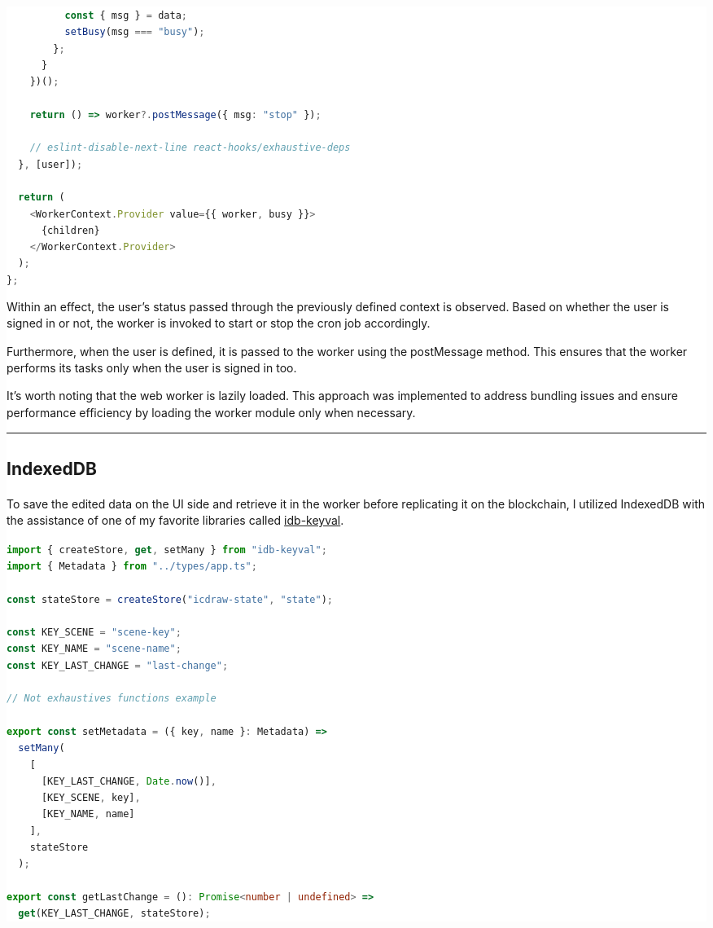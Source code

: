 ```typescript jsx
          const { msg } = data;
          setBusy(msg === "busy");
        };
      }
    })();

    return () => worker?.postMessage({ msg: "stop" });

    // eslint-disable-next-line react-hooks/exhaustive-deps
  }, [user]);

  return (
    <WorkerContext.Provider value={{ worker, busy }}>
      {children}
    </WorkerContext.Provider>
  );
};
```

Within an effect, the user’s status passed through the previously defined context is observed. Based on whether the user is signed in or not, the worker is invoked to start or stop the cron job accordingly.

Furthermore, when the user is defined, it is passed to the worker using the postMessage method. This ensures that the worker performs its tasks only when the user is signed in too.

It’s worth noting that the web worker is lazily loaded. This approach was implemented to address bundling issues and ensure performance efficiency by loading the worker module only when necessary.

---

## IndexedDB

To save the edited data on the UI side and retrieve it in the worker before replicating it on the blockchain, I utilized IndexedDB with the assistance of one of my favorite libraries called [idb-keyval](https://github.com/jakearchibald/idb-keyval).

```typescript
import { createStore, get, setMany } from "idb-keyval";
import { Metadata } from "../types/app.ts";

const stateStore = createStore("icdraw-state", "state");

const KEY_SCENE = "scene-key";
const KEY_NAME = "scene-name";
const KEY_LAST_CHANGE = "last-change";

// Not exhaustives functions example

export const setMetadata = ({ key, name }: Metadata) =>
  setMany(
    [
      [KEY_LAST_CHANGE, Date.now()],
      [KEY_SCENE, key],
      [KEY_NAME, name]
    ],
    stateStore
  );

export const getLastChange = (): Promise<number | undefined> =>
  get(KEY_LAST_CHANGE, stateStore);
```
